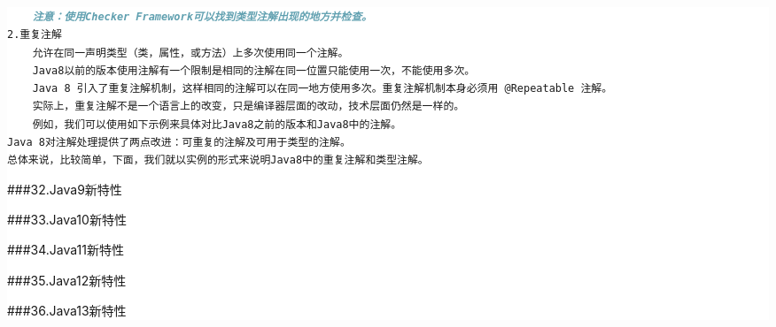 ```markdown
    注意：使用Checker Framework可以找到类型注解出现的地方并检查。
2.重复注解
    允许在同一声明类型（类，属性，或方法）上多次使用同一个注解。
    Java8以前的版本使用注解有一个限制是相同的注解在同一位置只能使用一次，不能使用多次。
    Java 8 引入了重复注解机制，这样相同的注解可以在同一地方使用多次。重复注解机制本身必须用 @Repeatable 注解。
    实际上，重复注解不是一个语言上的改变，只是编译器层面的改动，技术层面仍然是一样的。
    例如，我们可以使用如下示例来具体对比Java8之前的版本和Java8中的注解。
Java 8对注解处理提供了两点改进：可重复的注解及可用于类型的注解。
总体来说，比较简单，下面，我们就以实例的形式来说明Java8中的重复注解和类型注解。
```
###32.Java9新特性
  
###33.Java10新特性
  
###34.Java11新特性
  
###35.Java12新特性
  
###36.Java13新特性
        

